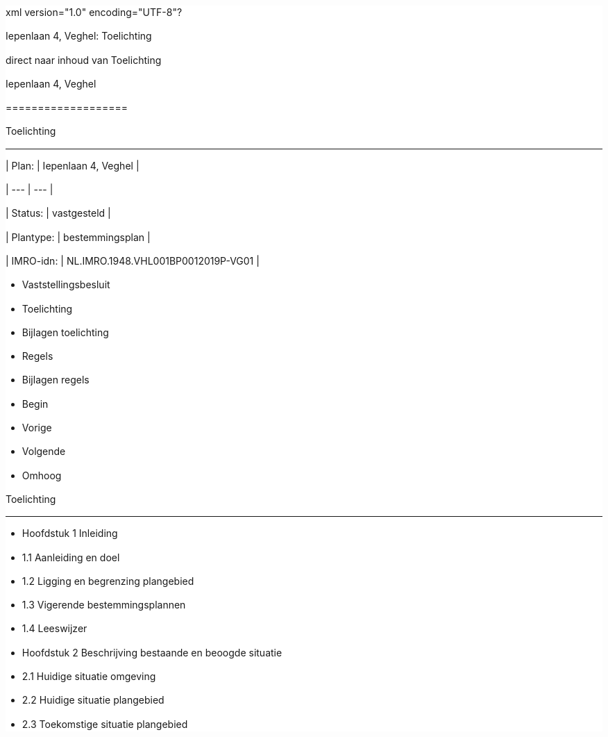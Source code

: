 xml version\="1\.0" encoding\="UTF\-8"?

Iepenlaan 4, Veghel: Toelichting

direct naar inhoud van Toelichting

Iepenlaan 4, Veghel

===================

Toelichting

-----------

| Plan: | Iepenlaan 4, Veghel |

| --- | --- |

| Status: | vastgesteld |

| Plantype: | bestemmingsplan |

| IMRO\-idn: | NL.IMRO.1948\.VHL001BP0012019P\-VG01 |

* Vaststellingsbesluit

* Toelichting

* Bijlagen toelichting

* Regels

* Bijlagen regels

* Begin

* Vorige

* Volgende

* Omhoog

Toelichting

-----------

* Hoofdstuk 1 Inleiding

+ 1\.1 Aanleiding en doel

+ 1\.2 Ligging en begrenzing plangebied

+ 1\.3 Vigerende bestemmingsplannen

+ 1\.4 Leeswijzer

* Hoofdstuk 2 Beschrijving bestaande en beoogde situatie

+ 2\.1 Huidige situatie omgeving

+ 2\.2 Huidige situatie plangebied

+ 2\.3 Toekomstige situatie plangebied
